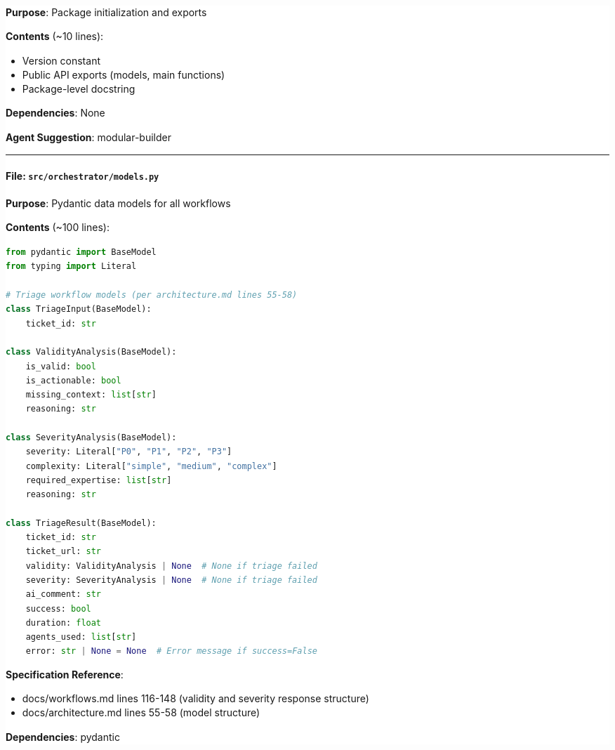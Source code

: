 **Purpose**: Package initialization and exports

**Contents** (~10 lines):
- Version constant
- Public API exports (models, main functions)
- Package-level docstring

**Dependencies**: None

**Agent Suggestion**: modular-builder

---

#### File: `src/orchestrator/models.py`

**Purpose**: Pydantic data models for all workflows

**Contents** (~100 lines):
```python
from pydantic import BaseModel
from typing import Literal

# Triage workflow models (per architecture.md lines 55-58)
class TriageInput(BaseModel):
    ticket_id: str

class ValidityAnalysis(BaseModel):
    is_valid: bool
    is_actionable: bool
    missing_context: list[str]
    reasoning: str

class SeverityAnalysis(BaseModel):
    severity: Literal["P0", "P1", "P2", "P3"]
    complexity: Literal["simple", "medium", "complex"]
    required_expertise: list[str]
    reasoning: str

class TriageResult(BaseModel):
    ticket_id: str
    ticket_url: str
    validity: ValidityAnalysis | None  # None if triage failed
    severity: SeverityAnalysis | None  # None if triage failed
    ai_comment: str
    success: bool
    duration: float
    agents_used: list[str]
    error: str | None = None  # Error message if success=False
```

**Specification Reference**:
- docs/workflows.md lines 116-148 (validity and severity response structure)
- docs/architecture.md lines 55-58 (model structure)

**Dependencies**: pydantic
